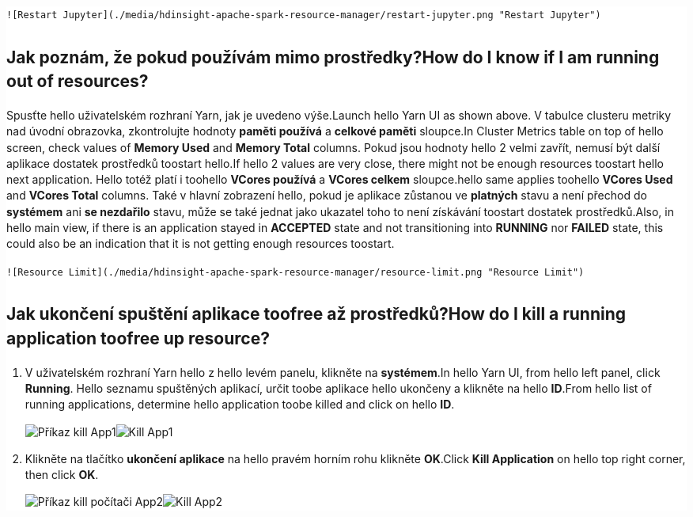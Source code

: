 
    ![Restart Jupyter](./media/hdinsight-apache-spark-resource-manager/restart-jupyter.png "Restart Jupyter")

## <a name="how-do-i-know-if-i-am-running-out-of-resources"></a><span data-ttu-id="6d963-200">Jak poznám, že pokud používám mimo prostředky?</span><span class="sxs-lookup"><span data-stu-id="6d963-200">How do I know if I am running out of resources?</span></span>
<span data-ttu-id="6d963-201">Spusťte hello uživatelském rozhraní Yarn, jak je uvedeno výše.</span><span class="sxs-lookup"><span data-stu-id="6d963-201">Launch hello Yarn UI as shown above.</span></span> <span data-ttu-id="6d963-202">V tabulce clusteru metriky nad úvodní obrazovka, zkontrolujte hodnoty **paměti používá** a **celkové paměti** sloupce.</span><span class="sxs-lookup"><span data-stu-id="6d963-202">In Cluster Metrics table on top of hello screen, check values of **Memory Used** and **Memory Total** columns.</span></span> <span data-ttu-id="6d963-203">Pokud jsou hodnoty hello 2 velmi zavřít, nemusí být další aplikace dostatek prostředků toostart hello.</span><span class="sxs-lookup"><span data-stu-id="6d963-203">If hello 2 values are very close, there might not be enough resources toostart hello next application.</span></span> <span data-ttu-id="6d963-204">Hello totéž platí i toohello **VCores používá** a **VCores celkem** sloupce.</span><span class="sxs-lookup"><span data-stu-id="6d963-204">hello same applies toohello **VCores Used** and **VCores Total** columns.</span></span> <span data-ttu-id="6d963-205">Také v hlavní zobrazení hello, pokud je aplikace zůstanou ve **platných** stavu a není přechod do **systémem** ani **se nezdařilo** stavu, může se také jednat jako ukazatel toho to není získávání toostart dostatek prostředků.</span><span class="sxs-lookup"><span data-stu-id="6d963-205">Also, in hello main view, if there is an application stayed in **ACCEPTED** state and not transitioning into **RUNNING** nor **FAILED** state, this could also be an indication that it is not getting enough resources toostart.</span></span>

    ![Resource Limit](./media/hdinsight-apache-spark-resource-manager/resource-limit.png "Resource Limit")

## <a name="how-do-i-kill-a-running-application-toofree-up-resource"></a><span data-ttu-id="6d963-206">Jak ukončení spuštění aplikace toofree až prostředků?</span><span class="sxs-lookup"><span data-stu-id="6d963-206">How do I kill a running application toofree up resource?</span></span>
1. <span data-ttu-id="6d963-207">V uživatelském rozhraní Yarn hello z hello levém panelu, klikněte na **systémem**.</span><span class="sxs-lookup"><span data-stu-id="6d963-207">In hello Yarn UI, from hello left panel, click **Running**.</span></span> <span data-ttu-id="6d963-208">Hello seznamu spuštěných aplikací, určit toobe aplikace hello ukončeny a klikněte na hello **ID**.</span><span class="sxs-lookup"><span data-stu-id="6d963-208">From hello list of running applications, determine hello application toobe killed and click on hello **ID**.</span></span>

    <span data-ttu-id="6d963-209">![Příkaz kill App1](./media/hdinsight-apache-spark-resource-manager/kill-app1.png "Kill App1")</span><span class="sxs-lookup"><span data-stu-id="6d963-209">![Kill App1](./media/hdinsight-apache-spark-resource-manager/kill-app1.png "Kill App1")</span></span>

2. <span data-ttu-id="6d963-210">Klikněte na tlačítko **ukončení aplikace** na hello pravém horním rohu klikněte **OK**.</span><span class="sxs-lookup"><span data-stu-id="6d963-210">Click **Kill Application** on hello top right corner, then click **OK**.</span></span>

    <span data-ttu-id="6d963-211">![Příkaz kill počítači App2](./media/hdinsight-apache-spark-resource-manager/kill-app2.png "Kill počítači App2")</span><span class="sxs-lookup"><span data-stu-id="6d963-211">![Kill App2](./media/hdinsight-apache-spark-resource-manager/kill-app2.png "Kill App2")</span></span>

